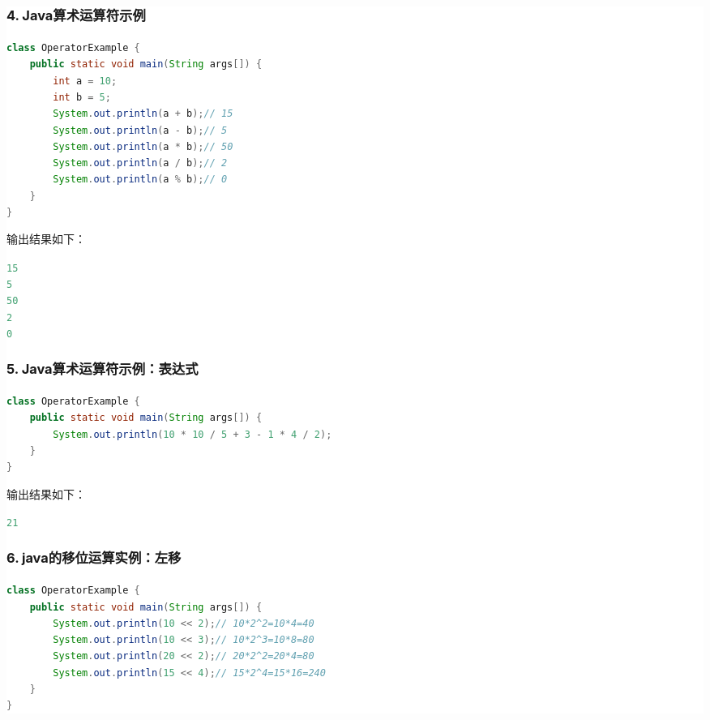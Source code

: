 ### 4. Java算术运算符示例

```java
class OperatorExample {
    public static void main(String args[]) {
        int a = 10;
        int b = 5;
        System.out.println(a + b);// 15
        System.out.println(a - b);// 5
        System.out.println(a * b);// 50
        System.out.println(a / b);// 2
        System.out.println(a % b);// 0
    }
}
```

输出结果如下：

```java
15
5
50
2
0
```

### 5. Java算术运算符示例：表达式

```java
class OperatorExample {
    public static void main(String args[]) {
        System.out.println(10 * 10 / 5 + 3 - 1 * 4 / 2);
    }
}
```

输出结果如下：

```java
21
```

### 6. java的移位运算实例：左移

```java
class OperatorExample {
    public static void main(String args[]) {
        System.out.println(10 << 2);// 10*2^2=10*4=40
        System.out.println(10 << 3);// 10*2^3=10*8=80
        System.out.println(20 << 2);// 20*2^2=20*4=80
        System.out.println(15 << 4);// 15*2^4=15*16=240
    }
}
```
